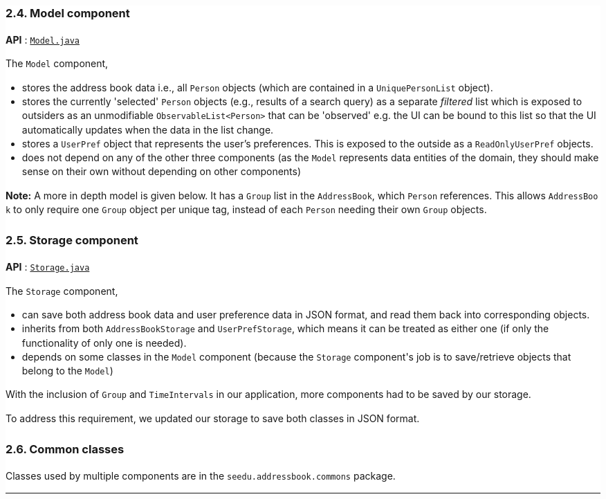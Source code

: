 ### 2.4. Model component
**API** : [`Model.java`](https://github.com/AY2324S1-CS2103T-T10-3/tp/blob/master/src/main/java/seedu/address/model/Model.java)

<puml src="diagrams/ModelClassDiagram.puml" width="450" />


The `Model` component,

* stores the address book data i.e., all `Person` objects (which are contained in a `UniquePersonList` object).
* stores the currently 'selected' `Person` objects (e.g., results of a search query) as a separate _filtered_ list which is exposed to outsiders as an unmodifiable `ObservableList<Person>` that can be 'observed' e.g. the UI can be bound to this list so that the UI automatically updates when the data in the list change.
* stores a `UserPref` object that represents the user’s preferences. This is exposed to the outside as a `ReadOnlyUserPref` objects.
* does not depend on any of the other three components (as the `Model` represents data entities of the domain, they should make sense on their own without depending on other components)


<box type="info" seamless>

**Note:** A more in depth model is given below. It has a `Group` list in the `AddressBook`, which `Person` references. This allows `AddressBook` to only require one `Group` object per unique tag, instead of each `Person` needing their own `Group` objects.<br>
</box>

<puml src="diagrams/BetterModelClassDiagram.puml" width="450" />


### 2.5. Storage component

**API** : [`Storage.java`](https://github.com/AY2324S1-CS2103T-T10-3/tp/blob/master/src/main/java/seedu/address/storage/Storage.java)

<puml src="diagrams/StorageClassDiagram.puml" width="550" />

The `Storage` component,
* can save both address book data and user preference data in JSON format, and read them back into corresponding objects.
* inherits from both `AddressBookStorage` and `UserPrefStorage`, which means it can be treated as either one (if only the functionality of only one is needed).
* depends on some classes in the `Model` component (because the `Storage` component's job is to save/retrieve objects that belong to the `Model`)

With the inclusion of `Group` and `TimeIntervals` in our application, more components had to be saved by our storage.

To address this requirement, we updated our storage to save both classes in JSON format.

### 2.6. Common classes

Classes used by multiple components are in the `seedu.addressbook.commons` package.

--------------------------------------------------------------------------------------------------------------------
